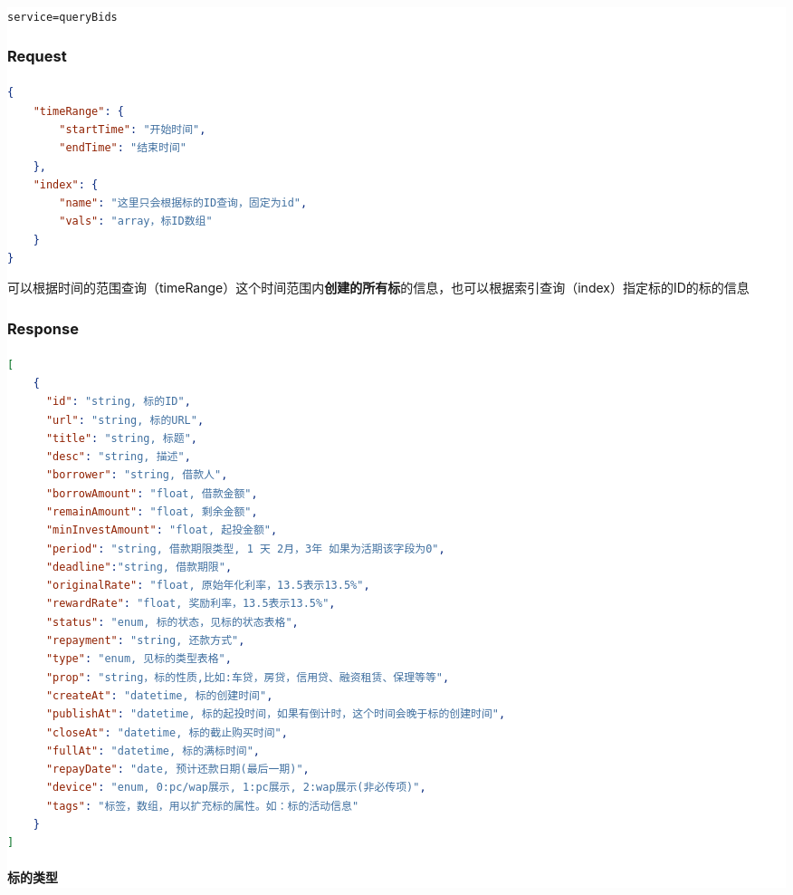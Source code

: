 `service=queryBids`

### Request

```json
{
	"timeRange": {
		"startTime": "开始时间",
		"endTime": "结束时间"
	},
	"index": {
		"name": "这里只会根据标的ID查询，固定为id",
		"vals": "array，标ID数组"
	}
}
```

可以根据时间的范围查询（timeRange）这个时间范围内**创建的所有标**的信息，也可以根据索引查询（index）指定标的ID的标的信息


### Response

```json
[
	{
	  "id": "string, 标的ID",
	  "url": "string, 标的URL",
	  "title": "string, 标题",
	  "desc": "string, 描述",
	  "borrower": "string, 借款人",
	  "borrowAmount": "float, 借款金额",
	  "remainAmount": "float, 剩余金额",
	  "minInvestAmount": "float, 起投金额",
	  "period": "string, 借款期限类型, 1 天 2月，3年 如果为活期该字段为0",
	  "deadline":"string, 借款期限",
	  "originalRate": "float, 原始年化利率，13.5表示13.5%",
	  "rewardRate": "float, 奖励利率，13.5表示13.5%",
	  "status": "enum, 标的状态，见标的状态表格",
	  "repayment": "string, 还款方式",
	  "type": "enum, 见标的类型表格",
	  "prop": "string，标的性质,比如:车贷，房贷，信用贷、融资租赁、保理等等",
	  "createAt": "datetime, 标的创建时间",
	  "publishAt": "datetime, 标的起投时间，如果有倒计时，这个时间会晚于标的创建时间",
	  "closeAt": "datetime, 标的截止购买时间",
	  "fullAt": "datetime, 标的满标时间",
	  "repayDate": "date, 预计还款日期(最后一期)",
	  "device": "enum, 0:pc/wap展示, 1:pc展示, 2:wap展示(非必传项)",
	  "tags": "标签，数组，用以扩充标的属性。如：标的活动信息"
	}
]
```

#### 标的类型

